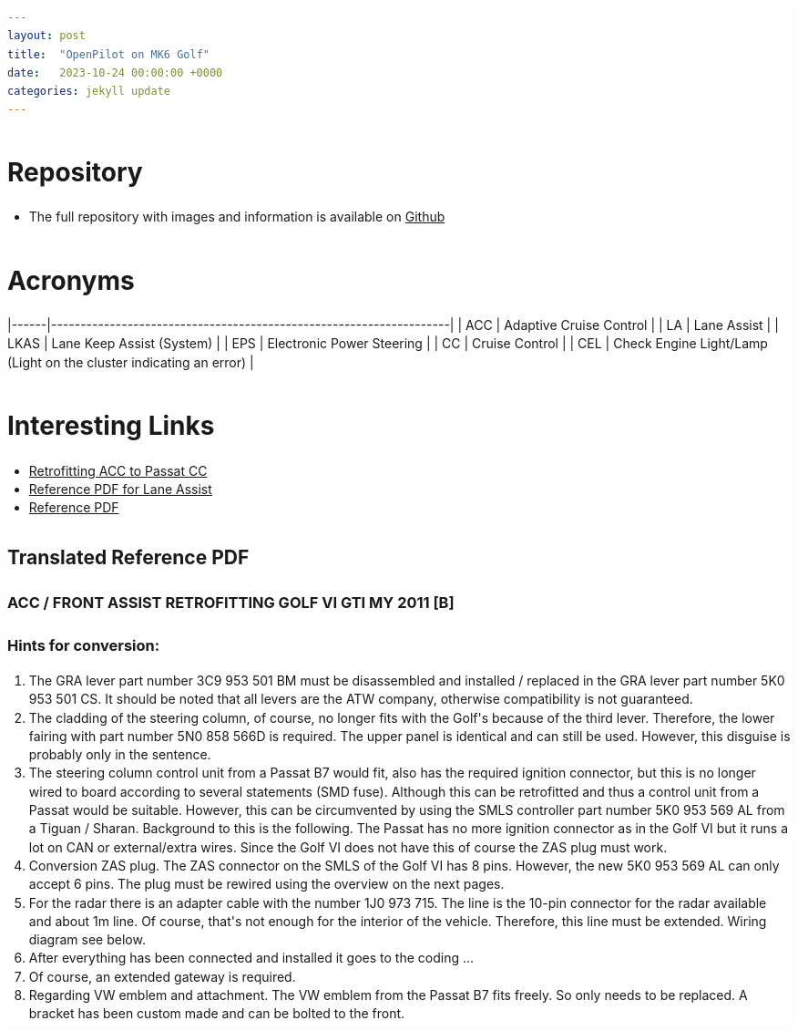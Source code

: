 ```yaml
---
layout: post
title:  "OpenPilot on MK6 Golf"
date:   2023-10-24 00:00:00 +0000
categories: jekyll update
---
```


# Repository
* The full repository with images and information is available on [Github](https://github.com/dynacylabs/openpilot_on_mk6_golf)

# Acronyms

|------|--------------------------------------------------------------------|
| ACC  | Adaptive Cruise Control                                            |
| LA   | Lane Assist                                                        |
| LKAS | Lane Keep Assist (System)                                          |
| EPS  | Electronic Power Steering                                          |
| CC   | Cruise Control                                                     |
| CEL  | Check Engine Light/Lamp (Light on the cluster indicating an error) |

# Interesting Links
* [Retrofitting ACC to Passat CC](https://www.drive2.com/l/525060508923987417)
* [Reference PDF for Lane Assist](https://www.motor-talk.de/forum/aktion/Attachment.html?attachmentId=751655)
* [Reference PDF](https://www.dropbox.com/s/1v9gxusxpqdxpxt/umruestung-acc-final.pdf?dl=0)

## Translated Reference PDF
### ACC / FRONT ASSIST RETROFITTING GOLF VI GTI MY 2011 [B]

### Hints for conversion:
1. The GRA lever part number 3C9 953 501 BM must be disassembled and installed / replaced in the GRA lever part number 5K0 953 501 CS. It should be noted that all levers are the ATW company, otherwise compatibility is not guaranteed.
2. The cladding of the steering column, of course, no longer fits with the Golf's because of the third lever. Therefore, the lower fairing with part number 5N0 858 566D is required. The upper panel is identical and can still be used. However, this disguise is probably only in the sentence.
3. The steering column control unit from a Passat B7 would fit, also has the required ignition connector, but this is no longer wired to board according to several statements (SMD fuse). Although this can be retrofitted and thus a control unit from a Passat would be suitable. However, this can be circumvented by using the SMLS controller part number 5K0 953 569 AL from a Tiguan / Sharan. Background to this is the following. The Passat has no more ignition connector as in the Golf VI but it runs a lot on CAN or external/extra wires. Since the Golf VI does not have this of course the ZAS plug must work.
4. Conversion ZAS plug. The ZAS connector on the SMLS of the Golf VI has 8 pins. However, the new 5K0 953 569 AL can only accept 6 pins. The plug must be rewired using the overview on the next pages.
5. For the radar there is an adapter cable with the number 1J0 973 715. The line is the 10-pin connector for the radar available and about 1m line. Of course, that's not enough for the interior of the vehicle. Therefore, this line must be extended. Wiring diagram see below.
6. After everything has been connected and installed it goes to the coding ...
7. Of course, an extended gateway is required.
8. Regarding VW emblem and attachment. The VW emblem from the Passat B7 fits freely. So only needs to be replaced. A bracket has been custom made and can be bolted to the front.
